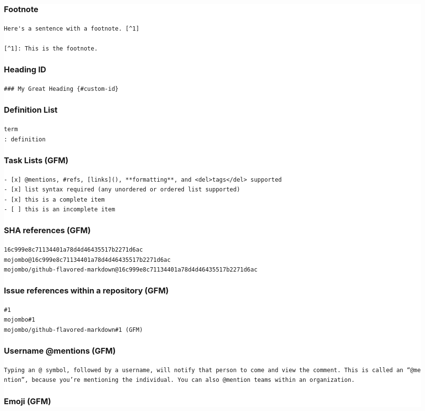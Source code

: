 ### Footnote

```
Here's a sentence with a footnote. [^1]

[^1]: This is the footnote.
```

### Heading ID

```
### My Great Heading {#custom-id}
```

### Definition List

```
term
: definition
```

### Task Lists (GFM)

```
- [x] @mentions, #refs, [links](), **formatting**, and <del>tags</del> supported
- [x] list syntax required (any unordered or ordered list supported)
- [x] this is a complete item
- [ ] this is an incomplete item
```

### SHA references (GFM)

```
16c999e8c71134401a78d4d46435517b2271d6ac
mojombo@16c999e8c71134401a78d4d46435517b2271d6ac
mojombo/github-flavored-markdown@16c999e8c71134401a78d4d46435517b2271d6ac
```

### Issue references within a repository (GFM)

```
#1
mojombo#1
mojombo/github-flavored-markdown#1 (GFM)
```

### Username @mentions (GFM)

```
Typing an @ symbol, followed by a username, will notify that person to come and view the comment. This is called an “@mention”, because you’re mentioning the individual. You can also @mention teams within an organization.
```

### Emoji (GFM)


[arbitrary case-insensitive reference text]: https://www.mozilla.org
[1]: http://slashdot.org
[link text itself]: http://www.reddit.com
[logo]: https://github.com/adam-p/markdown-here/raw/master/src/common/images/icon48.png "Logo Title Text 2"